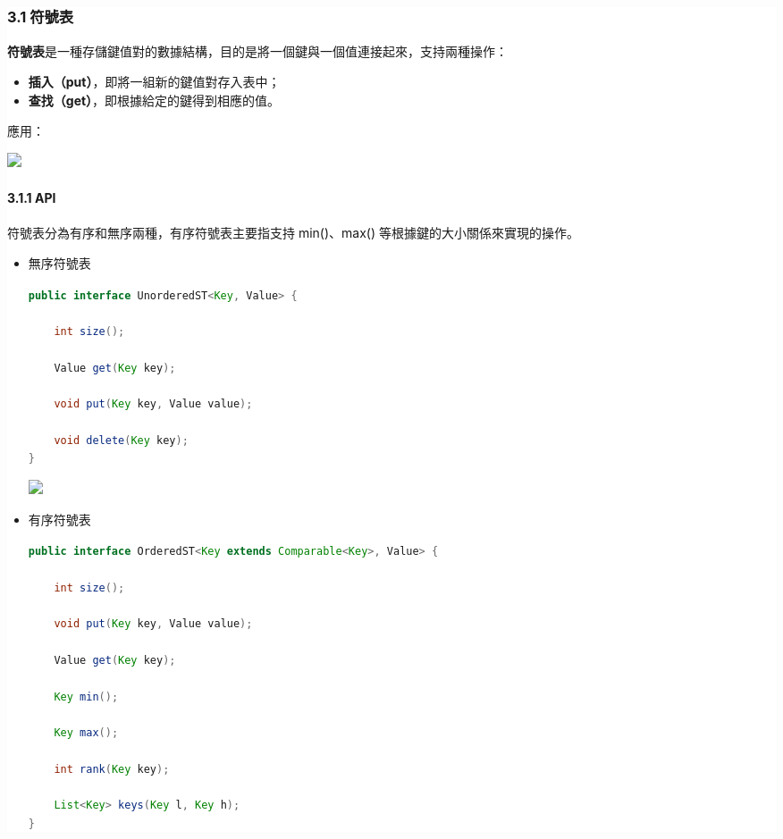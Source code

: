 ### 3.1 符號表

**符號表**是一種存儲鍵值對的數據結構，目的是將一個鍵與一個值連接起來，支持兩種操作：

- **插入（put）**，即將一組新的鍵值對存入表中；
- **查找（get）**，即根據給定的鍵得到相應的值。

應用：

![](https://algs4.cs.princeton.edu/31elementary/images/symbol-table-applications.png)

#### 3.1.1 API

符號表分為有序和無序兩種，有序符號表主要指支持 min()、max() 等根據鍵的大小關係來實現的操作。

- 無序符號表

  ```java
  public interface UnorderedST<Key, Value> {
  
      int size();
  
      Value get(Key key);
  
      void put(Key key, Value value);
  
      void delete(Key key);
  }
  ```

  

  ![](https://algs4.cs.princeton.edu/31elementary/images/symbol-table-api.png)

- 有序符號表

  ```java
  public interface OrderedST<Key extends Comparable<Key>, Value> {
  
      int size();
  
      void put(Key key, Value value);
  
      Value get(Key key);
  
      Key min();
  
      Key max();
  
      int rank(Key key);
  
      List<Key> keys(Key l, Key h);
  }
  ```

  